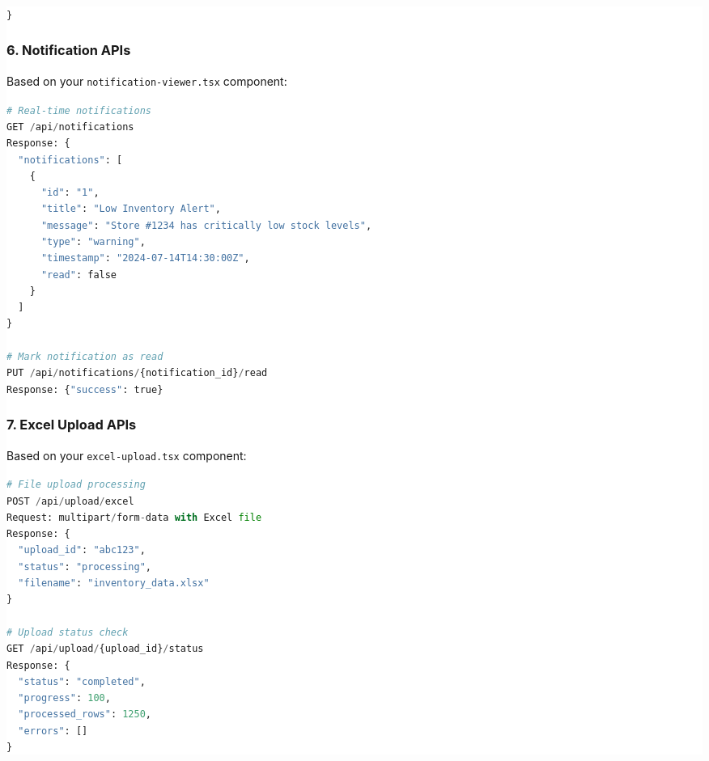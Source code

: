 ```python
}
```


### 6. Notification APIs

Based on your `notification-viewer.tsx` component:

```python
# Real-time notifications
GET /api/notifications
Response: {
  "notifications": [
    {
      "id": "1",
      "title": "Low Inventory Alert",
      "message": "Store #1234 has critically low stock levels",
      "type": "warning",
      "timestamp": "2024-07-14T14:30:00Z",
      "read": false
    }
  ]
}

# Mark notification as read
PUT /api/notifications/{notification_id}/read
Response: {"success": true}
```


### 7. Excel Upload APIs

Based on your `excel-upload.tsx` component:

```python
# File upload processing
POST /api/upload/excel
Request: multipart/form-data with Excel file
Response: {
  "upload_id": "abc123",
  "status": "processing",
  "filename": "inventory_data.xlsx"
}

# Upload status check
GET /api/upload/{upload_id}/status
Response: {
  "status": "completed",
  "progress": 100,
  "processed_rows": 1250,
  "errors": []
}
```
